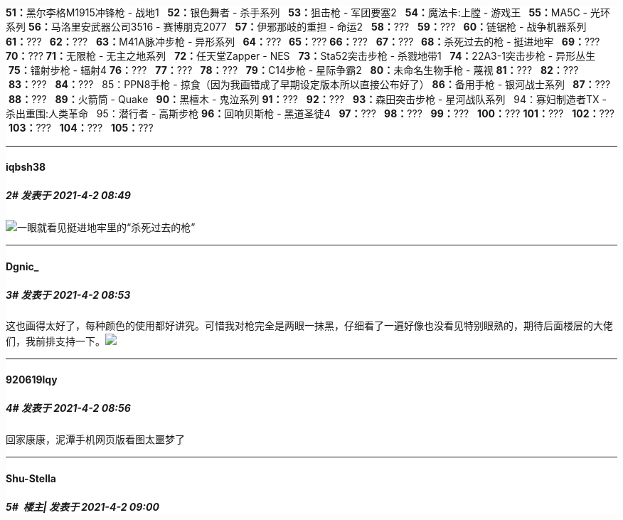 <strong>51：</strong>黑尔李格M1915冲锋枪 - 战地1   <strong>52：</strong>银色舞者 - 杀手系列   <strong>53：</strong>狙击枪 - 军团要塞2   <strong>54：</strong>魔法卡:上膛 - 游戏王  <strong> 55：</strong>MA5C - 光环系列
<strong>56：</strong>马洛里安武器公司3516 - 赛博朋克2077   <strong>57：</strong>伊邪那岐的重担 - 命运2   <strong>58：</strong>???   <strong>59：</strong>???  <strong> 60：</strong>链锯枪 - 战争机器系列
<strong>61：</strong>???  <strong> 62：</strong>???   <strong>63：</strong>M41A脉冲步枪 - 异形系列  <strong> 64：</strong>??? <strong>  65：</strong>???
<strong>66：</strong>???   <strong>67：</strong>??? <strong>  68：</strong>杀死过去的枪 - 挺进地牢  <strong> 69：</strong>???  <strong> 70：</strong>???
<strong>71：</strong>无限枪 - 无主之地系列   <strong>72：</strong>任天堂Zapper - NES   <strong>73：</strong>Sta52突击步枪 - 杀戮地带1   <strong>74：</strong>22A3-1突击步枪 - 异形丛生   <strong>75：</strong>镭射步枪 - 辐射4
<strong>76：</strong>???   <strong>77：</strong>???  <strong> 78：</strong>???   <strong>79：</strong>C14步枪 - 星际争霸2   <strong>80：</strong>未命名生物手枪 - 蔑视
<strong>81：</strong>???   <strong>82：</strong>???   <strong>83：</strong>???   <strong>84：</strong>???   85：PPN8手枪 - 掠食（因为我画错成了早期设定版本所以直接公布好了）
<strong>86：</strong>备用手枪 - 银河战士系列  <strong> 87：</strong>???   <strong>88：</strong>???   <strong>89：</strong>火箭筒 - Quake  <strong> 90：</strong>黑檀木 - 鬼泣系列
<strong>91：</strong>???   <strong>92：</strong>???   <strong>93：</strong>森田突击步枪 - 星河战队系列   94：寡妇制造者TX - 杀出重围:人类革命   95：潜行者 - 高斯步枪
<strong>96：</strong>回响贝斯枪 - 黑道圣徒4   <strong>97：</strong>???  <strong> 98：</strong>???   <strong>99：</strong>???   <strong>100：</strong>???
<strong>101：</strong>???   <strong>102：</strong>???   <strong>103：</strong>???   <strong>104：</strong>???   <strong>105：</strong>???


*****

####  iqbsh38  
##### 2#       发表于 2021-4-2 08:49


<img src="https://static.saraba1st.com/image/smiley/face2017/066.png" referrerpolicy="no-referrer">一眼就看见挺进地牢里的“杀死过去的枪”


*****

####  Dgnic_  
##### 3#       发表于 2021-4-2 08:53


这也画得太好了，每种颜色的使用都好讲究。可惜我对枪完全是两眼一抹黑，仔细看了一遍好像也没看见特别眼熟的，期待后面楼层的大佬们，我前排支持一下。<img src="https://static.saraba1st.com/image/smiley/face2017/072.png" referrerpolicy="no-referrer">


*****

####  920619lqy  
##### 4#       发表于 2021-4-2 08:56


回家康康，泥潭手机网页版看图太噩梦了


*****

####  Shu-Stella  
##### 5#         楼主| 发表于 2021-4-2 09:00
